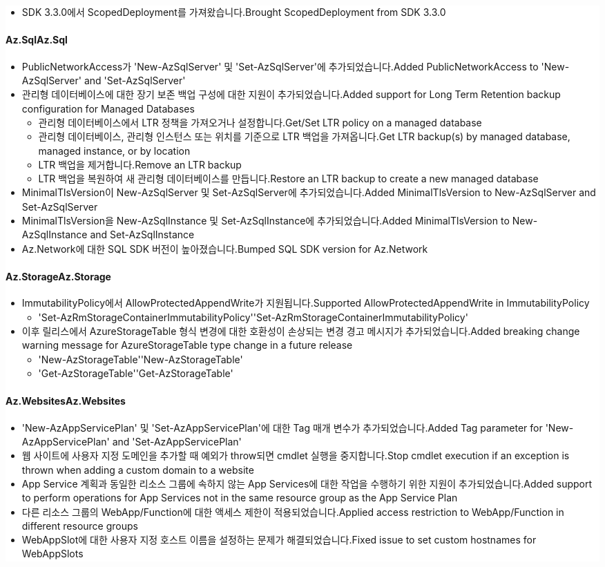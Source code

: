 * <span data-ttu-id="07a9d-332">SDK 3.3.0에서 ScopedDeployment를 가져왔습니다.</span><span class="sxs-lookup"><span data-stu-id="07a9d-332">Brought ScopedDeployment from SDK 3.3.0</span></span>

#### <a name="azsql"></a><span data-ttu-id="07a9d-333">Az.Sql</span><span class="sxs-lookup"><span data-stu-id="07a9d-333">Az.Sql</span></span>
* <span data-ttu-id="07a9d-334">PublicNetworkAccess가 'New-AzSqlServer' 및 'Set-AzSqlServer'에 추가되었습니다.</span><span class="sxs-lookup"><span data-stu-id="07a9d-334">Added PublicNetworkAccess to 'New-AzSqlServer' and 'Set-AzSqlServer'</span></span>
* <span data-ttu-id="07a9d-335">관리형 데이터베이스에 대한 장기 보존 백업 구성에 대한 지원이 추가되었습니다.</span><span class="sxs-lookup"><span data-stu-id="07a9d-335">Added support for Long Term Retention backup configuration for Managed Databases</span></span>
    - <span data-ttu-id="07a9d-336">관리형 데이터베이스에서 LTR 정책을 가져오거나 설정합니다.</span><span class="sxs-lookup"><span data-stu-id="07a9d-336">Get/Set LTR policy on a managed database</span></span>
    - <span data-ttu-id="07a9d-337">관리형 데이터베이스, 관리형 인스턴스 또는 위치를 기준으로 LTR 백업을 가져옵니다.</span><span class="sxs-lookup"><span data-stu-id="07a9d-337">Get LTR backup(s) by managed database, managed instance, or by location</span></span>
    - <span data-ttu-id="07a9d-338">LTR 백업을 제거합니다.</span><span class="sxs-lookup"><span data-stu-id="07a9d-338">Remove an LTR backup</span></span>
    - <span data-ttu-id="07a9d-339">LTR 백업을 복원하여 새 관리형 데이터베이스를 만듭니다.</span><span class="sxs-lookup"><span data-stu-id="07a9d-339">Restore an LTR backup to create a new managed database</span></span>
* <span data-ttu-id="07a9d-340">MinimalTlsVersion이 New-AzSqlServer 및 Set-AzSqlServer에 추가되었습니다.</span><span class="sxs-lookup"><span data-stu-id="07a9d-340">Added MinimalTlsVersion to New-AzSqlServer and Set-AzSqlServer</span></span>
* <span data-ttu-id="07a9d-341">MinimalTlsVersion을 New-AzSqlInstance 및 Set-AzSqlInstance에 추가되었습니다.</span><span class="sxs-lookup"><span data-stu-id="07a9d-341">Added MinimalTlsVersion to New-AzSqlInstance and Set-AzSqlInstance</span></span>
* <span data-ttu-id="07a9d-342">Az.Network에 대한 SQL SDK 버전이 높아졌습니다.</span><span class="sxs-lookup"><span data-stu-id="07a9d-342">Bumped SQL SDK version for Az.Network</span></span>

#### <a name="azstorage"></a><span data-ttu-id="07a9d-343">Az.Storage</span><span class="sxs-lookup"><span data-stu-id="07a9d-343">Az.Storage</span></span>
* <span data-ttu-id="07a9d-344">ImmutabilityPolicy에서 AllowProtectedAppendWrite가 지원됩니다.</span><span class="sxs-lookup"><span data-stu-id="07a9d-344">Supported AllowProtectedAppendWrite in ImmutabilityPolicy</span></span>
    - <span data-ttu-id="07a9d-345">'Set-AzRmStorageContainerImmutabilityPolicy'</span><span class="sxs-lookup"><span data-stu-id="07a9d-345">'Set-AzRmStorageContainerImmutabilityPolicy'</span></span>
* <span data-ttu-id="07a9d-346">이후 릴리스에서 AzureStorageTable 형식 변경에 대한 호환성이 손상되는 변경 경고 메시지가 추가되었습니다.</span><span class="sxs-lookup"><span data-stu-id="07a9d-346">Added breaking change warning message for AzureStorageTable type change in a future release</span></span>
    - <span data-ttu-id="07a9d-347">'New-AzStorageTable'</span><span class="sxs-lookup"><span data-stu-id="07a9d-347">'New-AzStorageTable'</span></span>
    - <span data-ttu-id="07a9d-348">'Get-AzStorageTable'</span><span class="sxs-lookup"><span data-stu-id="07a9d-348">'Get-AzStorageTable'</span></span>

#### <a name="azwebsites"></a><span data-ttu-id="07a9d-349">Az.Websites</span><span class="sxs-lookup"><span data-stu-id="07a9d-349">Az.Websites</span></span>
* <span data-ttu-id="07a9d-350">'New-AzAppServicePlan' 및 'Set-AzAppServicePlan'에 대한 Tag 매개 변수가 추가되었습니다.</span><span class="sxs-lookup"><span data-stu-id="07a9d-350">Added Tag parameter for 'New-AzAppServicePlan' and 'Set-AzAppServicePlan'</span></span>
* <span data-ttu-id="07a9d-351">웹 사이트에 사용자 지정 도메인을 추가할 때 예외가 throw되면 cmdlet 실행을 중지합니다.</span><span class="sxs-lookup"><span data-stu-id="07a9d-351">Stop cmdlet execution if an exception is thrown when adding a custom domain to a website</span></span>
* <span data-ttu-id="07a9d-352">App Service 계획과 동일한 리소스 그룹에 속하지 않는 App Services에 대한 작업을 수행하기 위한 지원이 추가되었습니다.</span><span class="sxs-lookup"><span data-stu-id="07a9d-352">Added support to perform operations for App Services not in the same resource group as the App Service Plan</span></span>
* <span data-ttu-id="07a9d-353">다른 리소스 그룹의 WebApp/Function에 대한 액세스 제한이 적용되었습니다.</span><span class="sxs-lookup"><span data-stu-id="07a9d-353">Applied access restriction to WebApp/Function in different resource groups</span></span>
* <span data-ttu-id="07a9d-354">WebAppSlot에 대한 사용자 지정 호스트 이름을 설정하는 문제가 해결되었습니다.</span><span class="sxs-lookup"><span data-stu-id="07a9d-354">Fixed issue to set custom hostnames for WebAppSlots</span></span>
